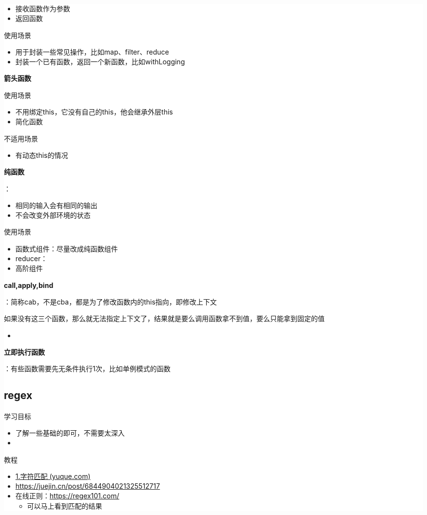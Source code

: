 - 接收函数作为参数
- 返回函数

使用场景

- 用于封装一些常见操作，比如map、filter、reduce
- 封装一个已有函数，返回一个新函数，比如withLogging



**箭头函数**

使用场景

- 不用绑定this，它没有自己的this，他会继承外层this
- 简化函数

不适用场景

- 有动态this的情况



**纯函数**

：

- 相同的输入会有相同的输出
- 不会改变外部环境的状态

使用场景

- 函数式组件：尽量改成纯函数组件
- reducer：
- 高阶组件



**call,apply,bind**

：简称cab，不是cba，都是为了修改函数内的this指向，即修改上下文

如果没有这三个函数，那么就无法指定上下文了，结果就是要么调用函数拿不到值，要么只能拿到固定的值

- 



**立即执行函数**

：有些函数需要先无条件执行1次，比如单例模式的函数



## regex

学习目标

- 了解一些基础的即可，不需要太深入
- 

教程

- [1.字符匹配 (yuque.com)](https://www.yuque.com/wangpingan/knowledge/muae4k)
- https://juejin.cn/post/6844904021325512717
- 在线正则：https://regex101.com/
  - 可以马上看到匹配的结果
